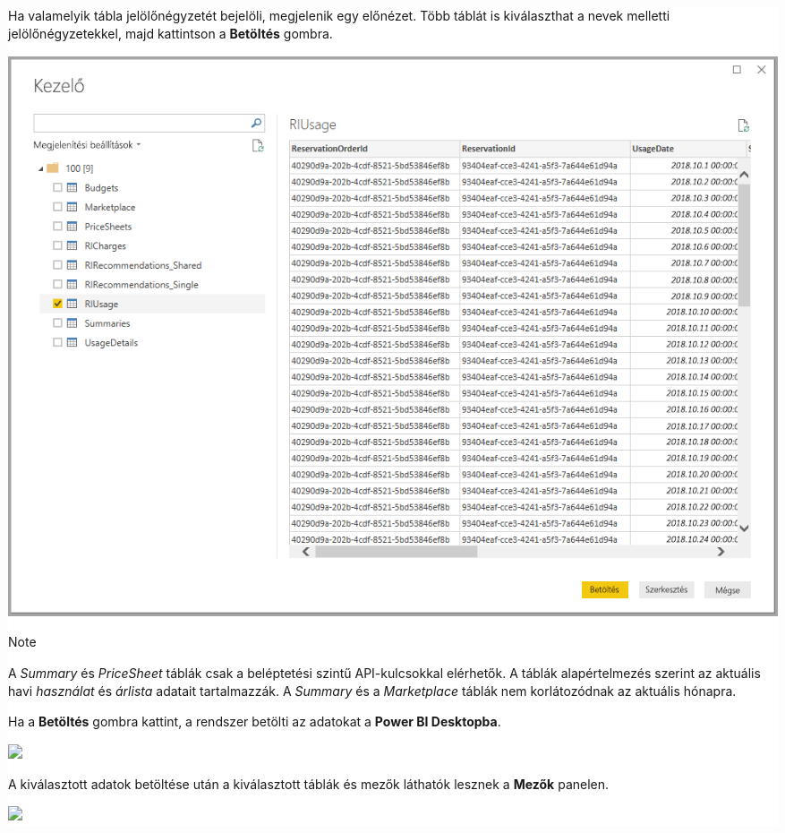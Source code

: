 Ha valamelyik tábla jelölőnégyzetét bejelöli, megjelenik egy előnézet. Több táblát is kiválaszthat a nevek melletti jelölőnégyzetekkel, majd kattintson a **Betöltés** gombra.

![](media/desktop-connect-azure-consumption-insights/azure-consumption-insights_04b.png)

> [!NOTE]
> A *Summary* és *PriceSheet* táblák csak a beléptetési szintű API-kulcsokkal elérhetők. A táblák alapértelmezés szerint az aktuális havi *használat* és *árlista* adatait tartalmazzák. A *Summary* és a *Marketplace* táblák nem korlátozódnak az aktuális hónapra.
>
>

Ha a **Betöltés** gombra kattint, a rendszer betölti az adatokat a **Power BI Desktopba**.

![](media/desktop-connect-azure-consumption-insights/azure-consumption-insights_05.png)

A kiválasztott adatok betöltése után a kiválasztott táblák és mezők láthatók lesznek a **Mezők** panelen.

![](media/desktop-connect-azure-consumption-insights/azure-consumption-insights_06.png)
